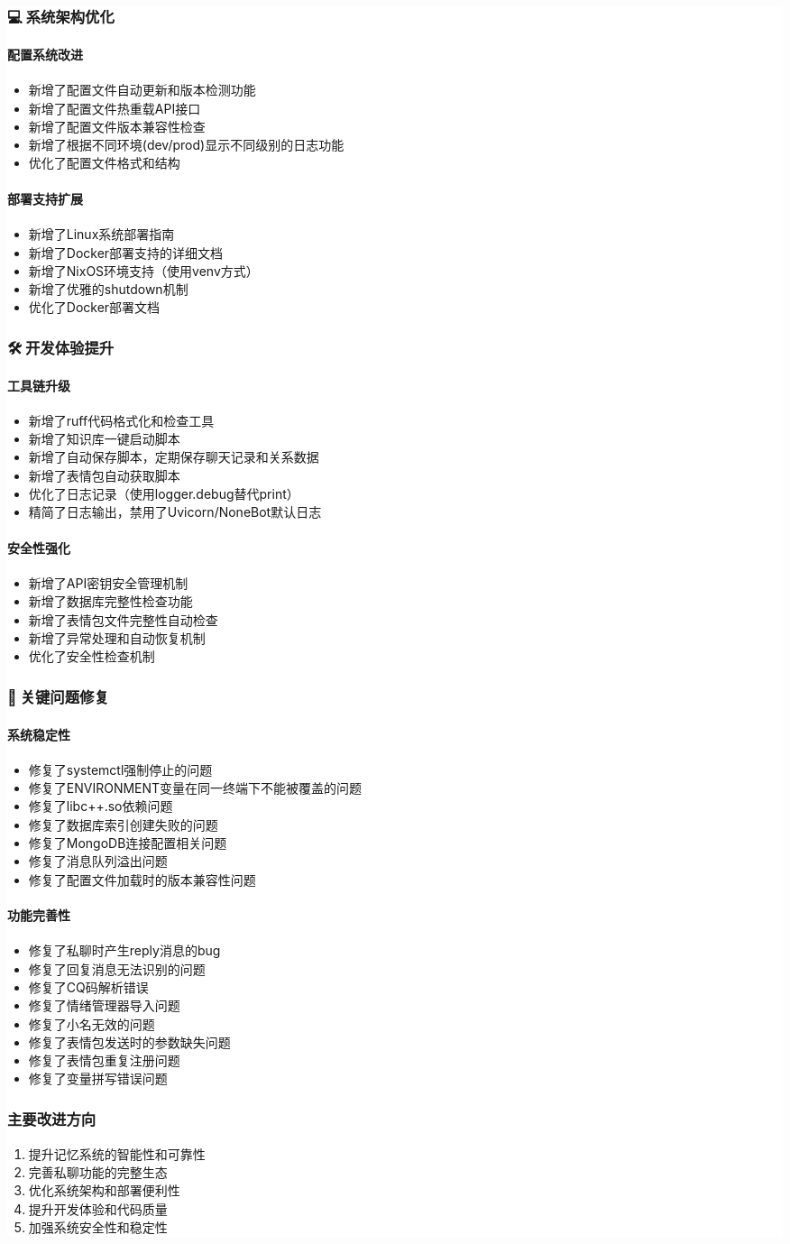 ### 💻 系统架构优化
#### 配置系统改进
- 新增了配置文件自动更新和版本检测功能
- 新增了配置文件热重载API接口
- 新增了配置文件版本兼容性检查
- 新增了根据不同环境(dev/prod)显示不同级别的日志功能
- 优化了配置文件格式和结构

#### 部署支持扩展
- 新增了Linux系统部署指南
- 新增了Docker部署支持的详细文档
- 新增了NixOS环境支持（使用venv方式）
- 新增了优雅的shutdown机制
- 优化了Docker部署文档

### 🛠️ 开发体验提升
#### 工具链升级
- 新增了ruff代码格式化和检查工具
- 新增了知识库一键启动脚本
- 新增了自动保存脚本，定期保存聊天记录和关系数据
- 新增了表情包自动获取脚本
- 优化了日志记录（使用logger.debug替代print）
- 精简了日志输出，禁用了Uvicorn/NoneBot默认日志

#### 安全性强化
- 新增了API密钥安全管理机制
- 新增了数据库完整性检查功能
- 新增了表情包文件完整性自动检查
- 新增了异常处理和自动恢复机制
- 优化了安全性检查机制

### 🐛 关键问题修复
#### 系统稳定性
- 修复了systemctl强制停止的问题
- 修复了ENVIRONMENT变量在同一终端下不能被覆盖的问题
- 修复了libc++.so依赖问题
- 修复了数据库索引创建失败的问题
- 修复了MongoDB连接配置相关问题
- 修复了消息队列溢出问题
- 修复了配置文件加载时的版本兼容性问题

#### 功能完善性
- 修复了私聊时产生reply消息的bug
- 修复了回复消息无法识别的问题
- 修复了CQ码解析错误
- 修复了情绪管理器导入问题
- 修复了小名无效的问题
- 修复了表情包发送时的参数缺失问题
- 修复了表情包重复注册问题
- 修复了变量拼写错误问题

### 主要改进方向
1. 提升记忆系统的智能性和可靠性
2. 完善私聊功能的完整生态
3. 优化系统架构和部署便利性
4. 提升开发体验和代码质量
5. 加强系统安全性和稳定性



